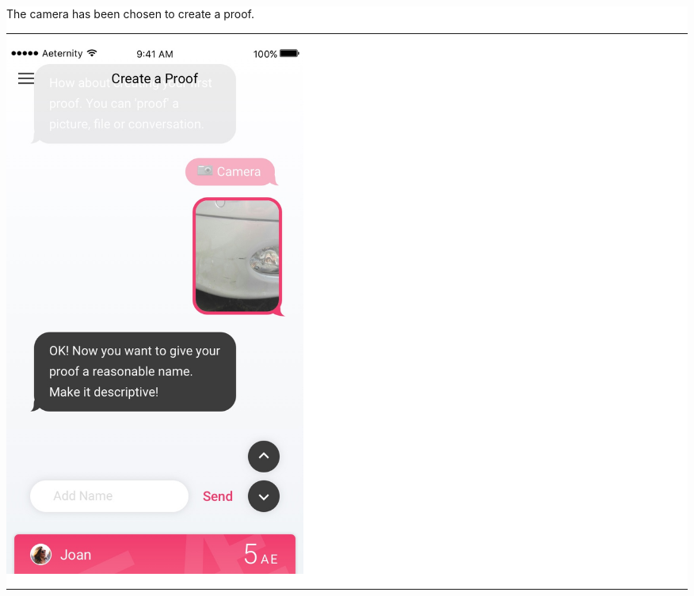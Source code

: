 The camera has been chosen to create a proof.

---


<img src="screens/9.4-poe-onboarding-add_name.jpg" width='375px'>

---